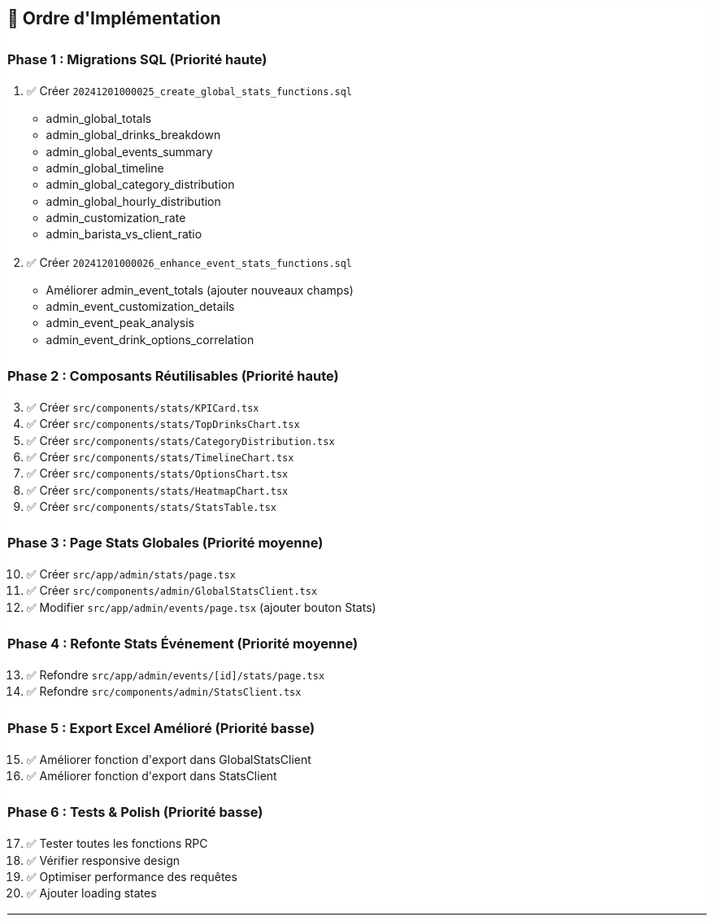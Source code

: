 
## 🚀 Ordre d'Implémentation

### Phase 1 : Migrations SQL (Priorité haute)
1. ✅ Créer `20241201000025_create_global_stats_functions.sql`
   - admin_global_totals
   - admin_global_drinks_breakdown
   - admin_global_events_summary
   - admin_global_timeline
   - admin_global_category_distribution
   - admin_global_hourly_distribution
   - admin_customization_rate
   - admin_barista_vs_client_ratio

2. ✅ Créer `20241201000026_enhance_event_stats_functions.sql`
   - Améliorer admin_event_totals (ajouter nouveaux champs)
   - admin_event_customization_details
   - admin_event_peak_analysis
   - admin_event_drink_options_correlation

### Phase 2 : Composants Réutilisables (Priorité haute)
3. ✅ Créer `src/components/stats/KPICard.tsx`
4. ✅ Créer `src/components/stats/TopDrinksChart.tsx`
5. ✅ Créer `src/components/stats/CategoryDistribution.tsx`
6. ✅ Créer `src/components/stats/TimelineChart.tsx`
7. ✅ Créer `src/components/stats/OptionsChart.tsx`
8. ✅ Créer `src/components/stats/HeatmapChart.tsx`
9. ✅ Créer `src/components/stats/StatsTable.tsx`

### Phase 3 : Page Stats Globales (Priorité moyenne)
10. ✅ Créer `src/app/admin/stats/page.tsx`
11. ✅ Créer `src/components/admin/GlobalStatsClient.tsx`
12. ✅ Modifier `src/app/admin/events/page.tsx` (ajouter bouton Stats)

### Phase 4 : Refonte Stats Événement (Priorité moyenne)
13. ✅ Refondre `src/app/admin/events/[id]/stats/page.tsx`
14. ✅ Refondre `src/components/admin/StatsClient.tsx`

### Phase 5 : Export Excel Amélioré (Priorité basse)
15. ✅ Améliorer fonction d'export dans GlobalStatsClient
16. ✅ Améliorer fonction d'export dans StatsClient

### Phase 6 : Tests & Polish (Priorité basse)
17. ✅ Tester toutes les fonctions RPC
18. ✅ Vérifier responsive design
19. ✅ Optimiser performance des requêtes
20. ✅ Ajouter loading states

---
